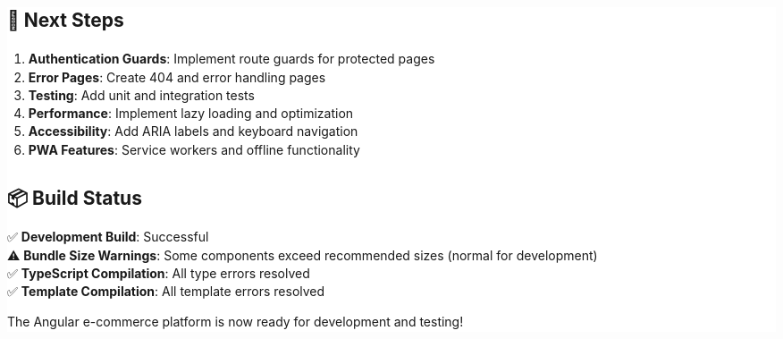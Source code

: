 ## 🚀 Next Steps

1. **Authentication Guards**: Implement route guards for protected pages
2. **Error Pages**: Create 404 and error handling pages
3. **Testing**: Add unit and integration tests
4. **Performance**: Implement lazy loading and optimization
5. **Accessibility**: Add ARIA labels and keyboard navigation
6. **PWA Features**: Service workers and offline functionality

## 📦 Build Status

✅ **Development Build**: Successful  
⚠️ **Bundle Size Warnings**: Some components exceed recommended sizes (normal for development)  
✅ **TypeScript Compilation**: All type errors resolved  
✅ **Template Compilation**: All template errors resolved  

The Angular e-commerce platform is now ready for development and testing!
